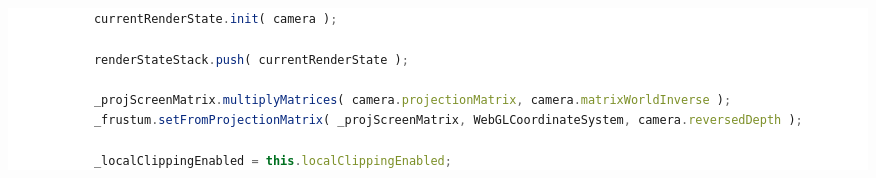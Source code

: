 ```ts
			currentRenderState.init( camera );

			renderStateStack.push( currentRenderState );

			_projScreenMatrix.multiplyMatrices( camera.projectionMatrix, camera.matrixWorldInverse );
			_frustum.setFromProjectionMatrix( _projScreenMatrix, WebGLCoordinateSystem, camera.reversedDepth );

			_localClippingEnabled = this.localClippingEnabled;
